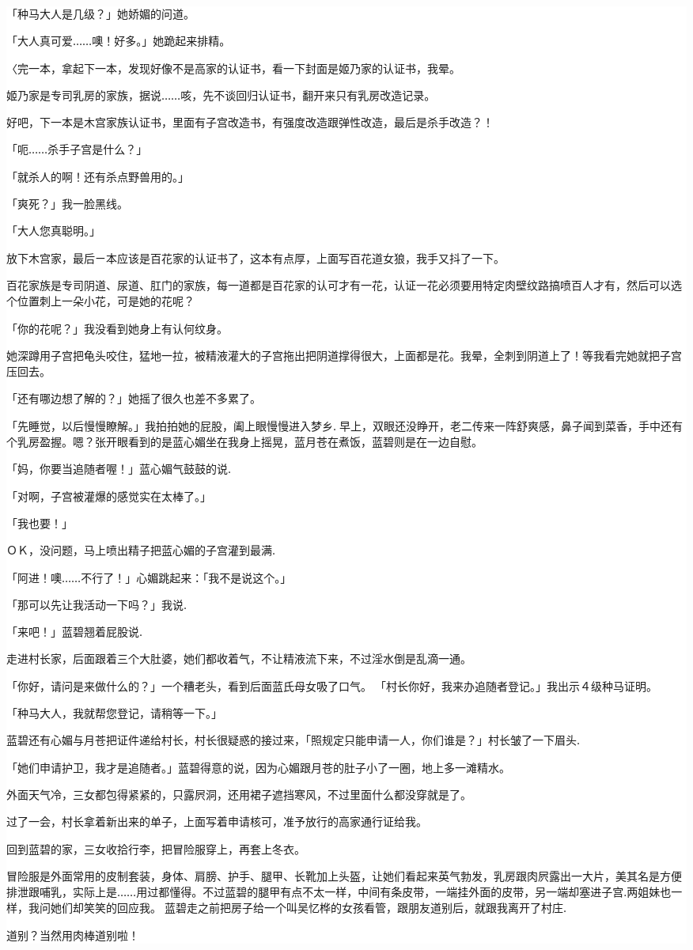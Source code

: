 「种马大人是几级？」她娇媚的问道。

「大人真可爱……噢！好多。」她跪起来排精。

〈完一本，拿起下一本，发现好像不是高家的认证书，看一下封面是姬乃家的认证书，我晕。

姬乃家是专司乳房的家族，据说……咳，先不谈回归认证书，翻开来只有乳房改造记录。

好吧，下一本是木宫家族认证书，里面有子宫改造书，有强度改造跟弹性改造，最后是杀手改造？！

「呃……杀手子宫是什么？」

「就杀人的啊！还有杀点野兽用的。」

「爽死？」我一脸黑线。

「大人您真聪明。」

放下木宫家，最后ㄧ本应该是百花家的认证书了，这本有点厚，上面写百花道女狼，我手又抖了一下。

百花家族是专司阴道、尿道、肛门的家族，每一道都是百花家的认可才有一花，认证一花必须要用特定肉壁纹路搞喷百人才有，然后可以选个位置刺上一朵小花，可是她的花呢？

「你的花呢？」我没看到她身上有认何纹身。

她深蹲用子宫把龟头咬住，猛地一拉，被精液灌大的子宫拖出把阴道撑得很大，上面都是花。我晕，全刺到阴道上了！等我看完她就把子宫压回去。

「还有哪边想了解的？」她摇了很久也差不多累了。

「先睡觉，以后慢慢瞭解。」我拍拍她的屁股，阖上眼慢慢进入梦乡.
早上，双眼还没睁开，老二传来一阵舒爽感，鼻子闻到菜香，手中还有个乳房盈握。嗯？张开眼看到的是蓝心媚坐在我身上摇晃，蓝月苍在煮饭，蓝碧则是在一边自慰。

「妈，你要当追随者喔！」蓝心媚气鼓鼓的说.

「对啊，子宫被灌爆的感觉实在太棒了。」

「我也要！」

ＯＫ，没问题，马上喷出精子把蓝心媚的子宫灌到最满.

「阿进！噢……不行了！」心媚跳起来：「我不是说这个。」

「那可以先让我活动一下吗？」我说.

「来吧！」蓝碧翘着屁股说.

走进村长家，后面跟着三个大肚婆，她们都收着气，不让精液流下来，不过淫水倒是乱滴一通。

「你好，请问是来做什么的？」一个糟老头，看到后面蓝氏母女吸了口气。
「村长你好，我来办追随者登记。」我出示４级种马证明。

「种马大人，我就帮您登记，请稍等一下。」

蓝碧还有心媚与月苍把证件递给村长，村长很疑惑的接过来，「照规定只能申请一人，你们谁是？」村长皱了一下眉头.

「她们申请护卫，我才是追随者。」蓝碧得意的说，因为心媚跟月苍的肚子小了一圈，地上多一滩精水。

外面天气冷，三女都包得紧紧的，只露屄洞，还用裙子遮挡寒风，不过里面什么都没穿就是了。

过了一会，村长拿着新出来的单子，上面写着申请核可，准予放行的高家通行证给我。

回到蓝碧的家，三女收拾行李，把冒险服穿上，再套上冬衣。

冒险服是外面常用的皮制套装，身体、肩膀、护手、腿甲、长靴加上头盔，让她们看起来英气勃发，乳房跟肉屄露出一大片，美其名是方便排泄跟哺乳，实际上是……用过都懂得。不过蓝碧的腿甲有点不太一样，中间有条皮带，一端挂外面的皮带，另一端却塞进子宫.两姐妹也一样，我问她们却笑笑的回应我。
蓝碧走之前把房子给一个叫吴忆桦的女孩看管，跟朋友道别后，就跟我离开了村庄.

道别？当然用肉棒道别啦！